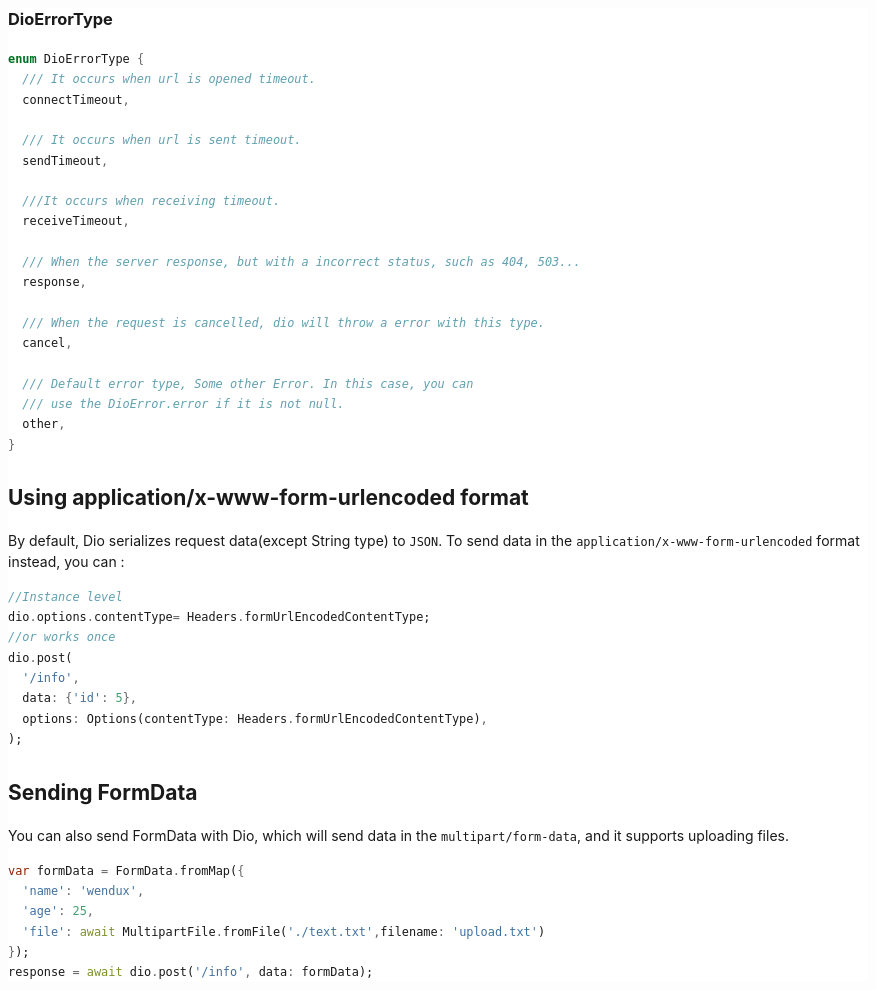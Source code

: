 ### DioErrorType

```dart
enum DioErrorType {
  /// It occurs when url is opened timeout.
  connectTimeout,

  /// It occurs when url is sent timeout.
  sendTimeout,

  ///It occurs when receiving timeout.
  receiveTimeout,

  /// When the server response, but with a incorrect status, such as 404, 503...
  response,

  /// When the request is cancelled, dio will throw a error with this type.
  cancel,

  /// Default error type, Some other Error. In this case, you can
  /// use the DioError.error if it is not null.
  other,
}
```



## Using application/x-www-form-urlencoded format

By default, Dio serializes request data(except String type) to `JSON`. To send data in the `application/x-www-form-urlencoded` format instead, you can :

```dart
//Instance level
dio.options.contentType= Headers.formUrlEncodedContentType;
//or works once
dio.post(
  '/info',
  data: {'id': 5},
  options: Options(contentType: Headers.formUrlEncodedContentType),
);
```

## Sending FormData

You can also send FormData with Dio, which will send data in the `multipart/form-data`, and it supports uploading files.

```dart
var formData = FormData.fromMap({
  'name': 'wendux',
  'age': 25,
  'file': await MultipartFile.fromFile('./text.txt',filename: 'upload.txt')
});
response = await dio.post('/info', data: formData);
```
